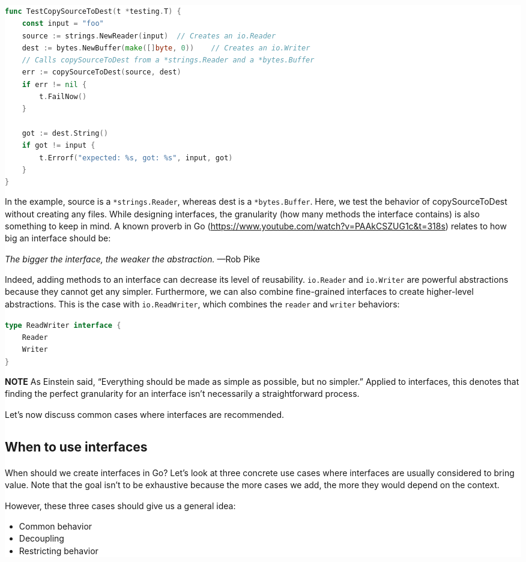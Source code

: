 ```go
func TestCopySourceToDest(t *testing.T) {
    const input = "foo"
    source := strings.NewReader(input)  // Creates an io.Reader
    dest := bytes.NewBuffer(make([]byte, 0))    // Creates an io.Writer
    // Calls copySourceToDest from a *strings.Reader and a *bytes.Buffer
    err := copySourceToDest(source, dest) 
    if err != nil {
        t.FailNow()
    }

    got := dest.String()
    if got != input {
        t.Errorf("expected: %s, got: %s", input, got)
    }
}
```

In the example, source is a ```*strings.Reader```, whereas dest is a ```*bytes.Buffer```. Here, we test the behavior of copySourceToDest without creating any files.
While designing interfaces, the granularity (how many methods the interface contains) is also something to keep in mind. A known proverb in Go (https://www.youtube.com/watch?v=PAAkCSZUG1c&t=318s) relates to how big an interface should be:

*The bigger the interface, the weaker the abstraction.*
                                            —Rob Pike

Indeed, adding methods to an interface can decrease its level of reusability. ```io.Reader``` and ```io.Writer``` are powerful abstractions because they cannot get any simpler. Furthermore, we can also combine fine-grained interfaces to create higher-level abstractions. This is the case with ```io.ReadWriter```, which combines the ```reader``` and ```writer``` behaviors:

```go
type ReadWriter interface {
    Reader
    Writer
}
```

**NOTE** As Einstein said, “Everything should be made as simple as possible, but no simpler.” Applied to interfaces, this denotes that finding the perfect granularity for an interface isn’t necessarily a straightforward process.

Let’s now discuss common cases where interfaces are recommended.

## When to use interfaces
When should we create interfaces in Go? Let’s look at three concrete use cases where interfaces are usually considered to bring value. Note that the goal isn’t to be exhaustive because the more cases we add, the more they would depend on the context.

However, these three cases should give us a general idea:
- Common behavior
- Decoupling
- Restricting behavior
